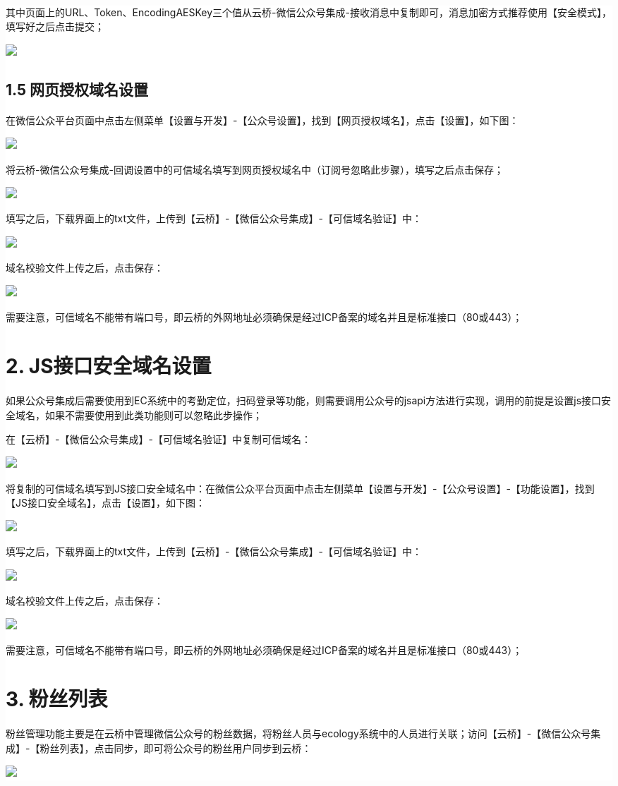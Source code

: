 其中页面上的URL、Token、EncodingAESKey三个值从云桥-微信公众号集成-接收消息中复制即可，消息加密方式推荐使用【安全模式】，填写好之后点击提交；

![](https://myhelpdoc.oss-cn-heyuan.aliyuncs.com/mdimages/6ea66ea52c4007a6331c91beed44cb58.jpg)

## **1.5 网页授权域名设置**

在微信公众平台页面中点击左侧菜单【设置与开发】-【公众号设置】，找到【网页授权域名】，点击【设置】，如下图：

![](https://myhelpdoc.oss-cn-heyuan.aliyuncs.com/mdimages/2058ca77ad7c70293a9afcad311dc1a8.jpg)

将云桥-微信公众号集成-回调设置中的可信域名填写到网页授权域名中（订阅号忽略此步骤），填写之后点击保存；

![](https://myhelpdoc.oss-cn-heyuan.aliyuncs.com/mdimages/a1348e43a3c49047f701c6dffe0ec44f.jpg)

填写之后，下载界面上的txt文件，上传到【云桥】-【微信公众号集成】-【可信域名验证】中：

![](https://myhelpdoc.oss-cn-heyuan.aliyuncs.com/mdimages/de8e1a94552186bf70b6c32be7ff1087.jpg)

域名校验文件上传之后，点击保存：

![](https://myhelpdoc.oss-cn-heyuan.aliyuncs.com/mdimages/5884baa9dad672a7befb8011321089a9.jpg)

需要注意，可信域名不能带有端口号，即云桥的外网地址必须确保是经过ICP备案的域名并且是标准接口（80或443）；

# 2. **JS接口安全域名设置**

如果公众号集成后需要使用到EC系统中的考勤定位，扫码登录等功能，则需要调用公众号的jsapi方法进行实现，调用的前提是设置js接口安全域名，如果不需要使用到此类功能则可以忽略此步操作；

在【云桥】-【微信公众号集成】-【可信域名验证】中复制可信域名：

![](https://myhelpdoc.oss-cn-heyuan.aliyuncs.com/mdimages/6de65123d5488801bad8fd9b1e76b01f.jpg)

将复制的可信域名填写到JS接口安全域名中：在微信公众平台页面中点击左侧菜单【设置与开发】-【公众号设置】-【功能设置】，找到【JS接口安全域名】，点击【设置】，如下图：

![](https://myhelpdoc.oss-cn-heyuan.aliyuncs.com/mdimages/95e6c9f38eb7e187cbe308c185f10974.jpg)

填写之后，下载界面上的txt文件，上传到【云桥】-【微信公众号集成】-【可信域名验证】中：

![](https://myhelpdoc.oss-cn-heyuan.aliyuncs.com/mdimages/d7d62397a53ff9c88b4e1d800b8795f9.jpg)

域名校验文件上传之后，点击保存：

![](https://myhelpdoc.oss-cn-heyuan.aliyuncs.com/mdimages/df8033ca14829372f4765d9e8fc3469d.jpg)

需要注意，可信域名不能带有端口号，即云桥的外网地址必须确保是经过ICP备案的域名并且是标准接口（80或443）；

# 3. **粉丝列表**

粉丝管理功能主要是在云桥中管理微信公众号的粉丝数据，将粉丝人员与ecology系统中的人员进行关联；访问【云桥】-【微信公众号集成】-【粉丝列表】，点击同步，即可将公众号的粉丝用户同步到云桥：

![](https://myhelpdoc.oss-cn-heyuan.aliyuncs.com/mdimages/954e2910005fceda90307d78218e21e0.jpg)
